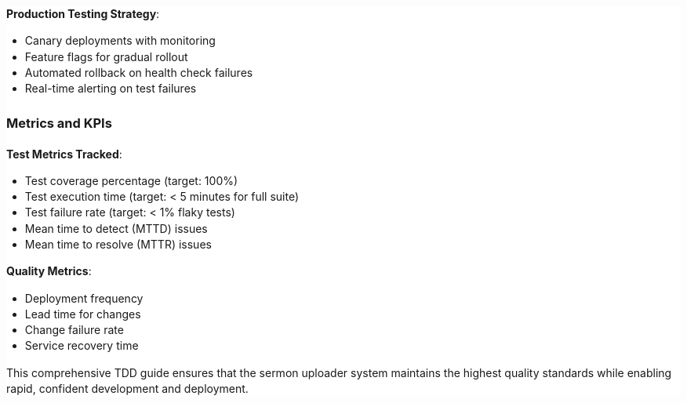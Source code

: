 **Production Testing Strategy**:
- Canary deployments with monitoring
- Feature flags for gradual rollout
- Automated rollback on health check failures
- Real-time alerting on test failures

### Metrics and KPIs

**Test Metrics Tracked**:
- Test coverage percentage (target: 100%)
- Test execution time (target: < 5 minutes for full suite)
- Test failure rate (target: < 1% flaky tests)
- Mean time to detect (MTTD) issues
- Mean time to resolve (MTTR) issues

**Quality Metrics**:
- Deployment frequency
- Lead time for changes
- Change failure rate
- Service recovery time

This comprehensive TDD guide ensures that the sermon uploader system maintains the highest quality standards while enabling rapid, confident development and deployment.